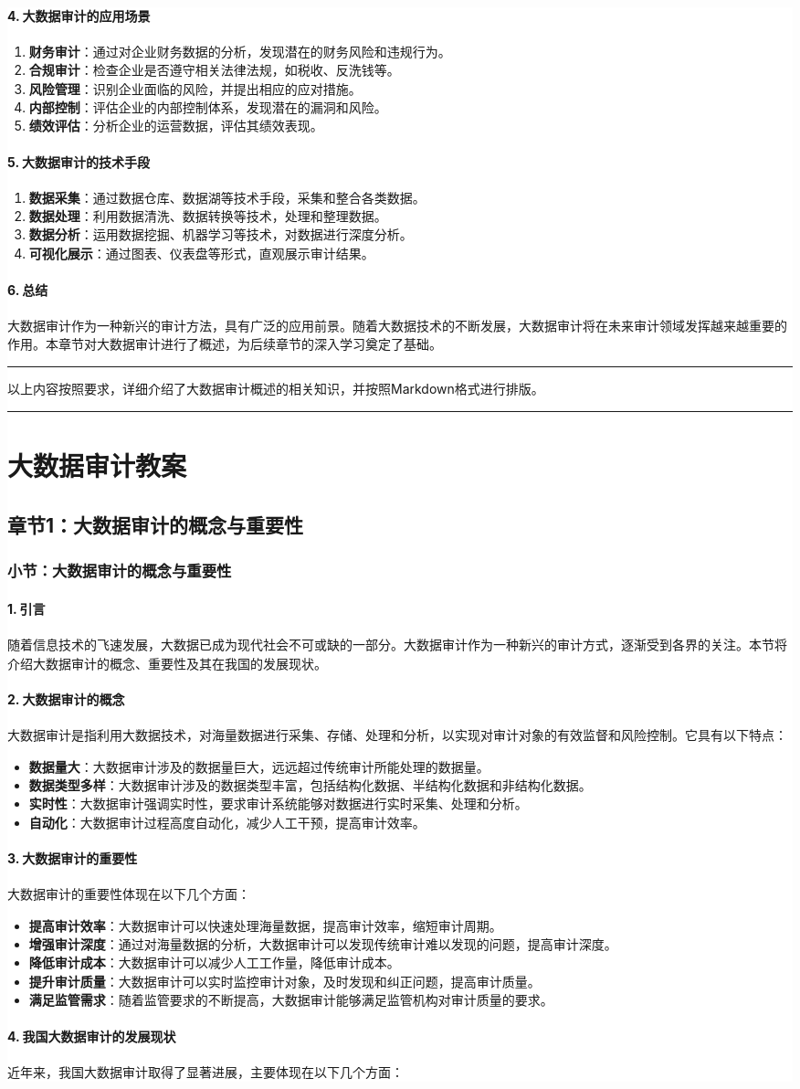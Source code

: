 #### 4. 大数据审计的应用场景

1. **财务审计**：通过对企业财务数据的分析，发现潜在的财务风险和违规行为。
2. **合规审计**：检查企业是否遵守相关法律法规，如税收、反洗钱等。
3. **风险管理**：识别企业面临的风险，并提出相应的应对措施。
4. **内部控制**：评估企业的内部控制体系，发现潜在的漏洞和风险。
5. **绩效评估**：分析企业的运营数据，评估其绩效表现。

#### 5. 大数据审计的技术手段

1. **数据采集**：通过数据仓库、数据湖等技术手段，采集和整合各类数据。
2. **数据处理**：利用数据清洗、数据转换等技术，处理和整理数据。
3. **数据分析**：运用数据挖掘、机器学习等技术，对数据进行深度分析。
4. **可视化展示**：通过图表、仪表盘等形式，直观展示审计结果。

#### 6. 总结

大数据审计作为一种新兴的审计方法，具有广泛的应用前景。随着大数据技术的不断发展，大数据审计将在未来审计领域发挥越来越重要的作用。本章节对大数据审计进行了概述，为后续章节的深入学习奠定了基础。

---

以上内容按照要求，详细介绍了大数据审计概述的相关知识，并按照Markdown格式进行排版。

---

# 大数据审计教案
## 章节1：大数据审计的概念与重要性

### 小节：大数据审计的概念与重要性

#### 1. 引言
随着信息技术的飞速发展，大数据已成为现代社会不可或缺的一部分。大数据审计作为一种新兴的审计方式，逐渐受到各界的关注。本节将介绍大数据审计的概念、重要性及其在我国的发展现状。

#### 2. 大数据审计的概念
大数据审计是指利用大数据技术，对海量数据进行采集、存储、处理和分析，以实现对审计对象的有效监督和风险控制。它具有以下特点：

- **数据量大**：大数据审计涉及的数据量巨大，远远超过传统审计所能处理的数据量。
- **数据类型多样**：大数据审计涉及的数据类型丰富，包括结构化数据、半结构化数据和非结构化数据。
- **实时性**：大数据审计强调实时性，要求审计系统能够对数据进行实时采集、处理和分析。
- **自动化**：大数据审计过程高度自动化，减少人工干预，提高审计效率。

#### 3. 大数据审计的重要性
大数据审计的重要性体现在以下几个方面：

- **提高审计效率**：大数据审计可以快速处理海量数据，提高审计效率，缩短审计周期。
- **增强审计深度**：通过对海量数据的分析，大数据审计可以发现传统审计难以发现的问题，提高审计深度。
- **降低审计成本**：大数据审计可以减少人工工作量，降低审计成本。
- **提升审计质量**：大数据审计可以实时监控审计对象，及时发现和纠正问题，提高审计质量。
- **满足监管需求**：随着监管要求的不断提高，大数据审计能够满足监管机构对审计质量的要求。

#### 4. 我国大数据审计的发展现状
近年来，我国大数据审计取得了显著进展，主要体现在以下几个方面：
